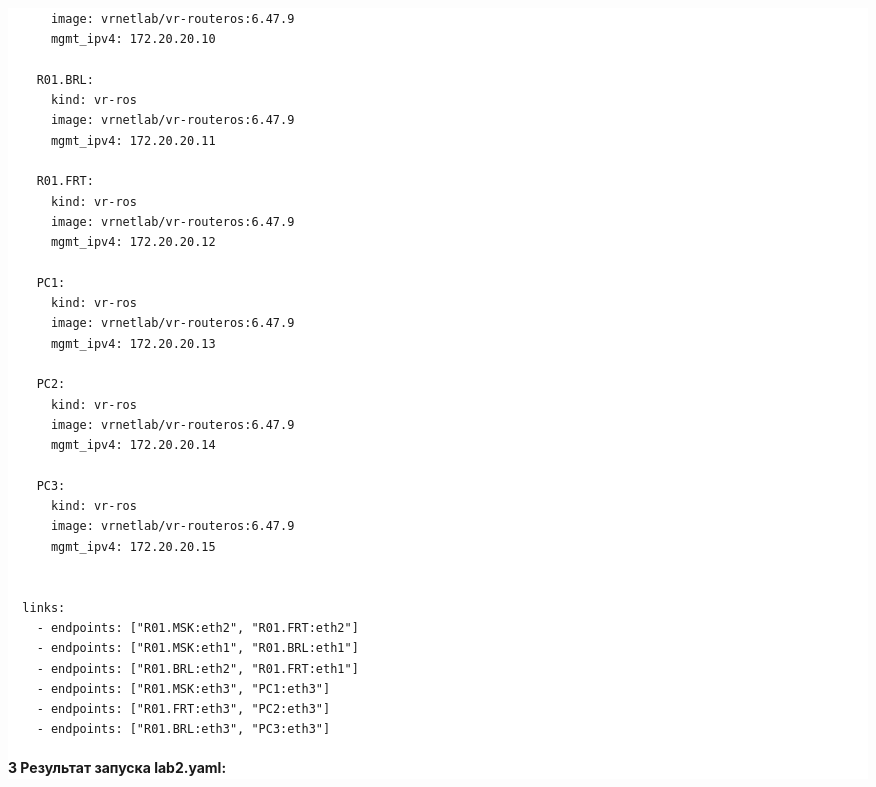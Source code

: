 ```
      image: vrnetlab/vr-routeros:6.47.9
      mgmt_ipv4: 172.20.20.10

    R01.BRL:
      kind: vr-ros
      image: vrnetlab/vr-routeros:6.47.9
      mgmt_ipv4: 172.20.20.11

    R01.FRT:
      kind: vr-ros
      image: vrnetlab/vr-routeros:6.47.9
      mgmt_ipv4: 172.20.20.12

    PC1:
      kind: vr-ros
      image: vrnetlab/vr-routeros:6.47.9
      mgmt_ipv4: 172.20.20.13

    PC2:
      kind: vr-ros
      image: vrnetlab/vr-routeros:6.47.9
      mgmt_ipv4: 172.20.20.14

    PC3:
      kind: vr-ros
      image: vrnetlab/vr-routeros:6.47.9
      mgmt_ipv4: 172.20.20.15


  links:
    - endpoints: ["R01.MSK:eth2", "R01.FRT:eth2"]
    - endpoints: ["R01.MSK:eth1", "R01.BRL:eth1"]
    - endpoints: ["R01.BRL:eth2", "R01.FRT:eth1"]
    - endpoints: ["R01.MSK:eth3", "PC1:eth3"]
    - endpoints: ["R01.FRT:eth3", "PC2:eth3"]
    - endpoints: ["R01.BRL:eth3", "PC3:eth3"]
```

#### **3** Результат запуска lab2.yaml:
